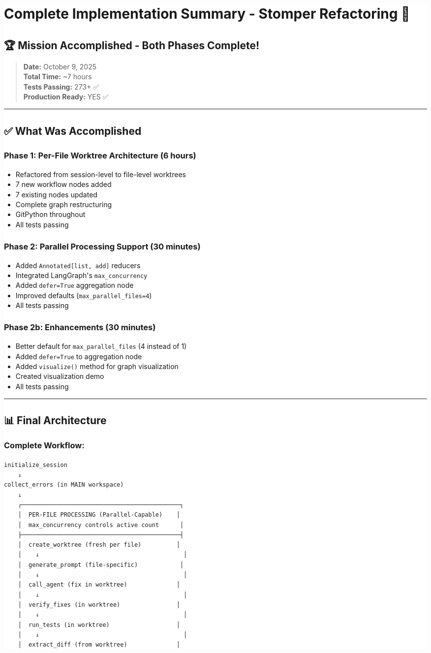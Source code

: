 # Complete Implementation Summary - Stomper Refactoring 🎊

## 🏆 **Mission Accomplished - Both Phases Complete!**

> **Date:** October 9, 2025  
> **Total Time:** ~7 hours  
> **Tests Passing:** 273+ ✅  
> **Production Ready:** YES ✅

---

## ✅ **What Was Accomplished**

### **Phase 1: Per-File Worktree Architecture** (6 hours)
- Refactored from session-level to file-level worktrees
- 7 new workflow nodes added
- 7 existing nodes updated
- Complete graph restructuring
- GitPython throughout
- All tests passing

### **Phase 2: Parallel Processing Support** (30 minutes)
- Added `Annotated[list, add]` reducers
- Integrated LangGraph's `max_concurrency`
- Added `defer=True` aggregation node
- Improved defaults (`max_parallel_files=4`)
- All tests passing

### **Phase 2b: Enhancements** (30 minutes)
- Better default for `max_parallel_files` (4 instead of 1)
- Added `defer=True` to aggregation node
- Added `visualize()` method for graph visualization
- Created visualization demo
- All tests passing

---

## 📊 **Final Architecture**

### **Complete Workflow:**

```
initialize_session
    ↓
collect_errors (in MAIN workspace)
    ↓
    ┌─────────────────────────────────────────────┐
    │  PER-FILE PROCESSING (Parallel-Capable)    │
    │  max_concurrency controls active count      │
    ├─────────────────────────────────────────────┤
    │  create_worktree (fresh per file)          │
    │    ↓                                         │
    │  generate_prompt (file-specific)            │
    │    ↓                                         │
    │  call_agent (fix in worktree)              │
    │    ↓                                         │
    │  verify_fixes (in worktree)                │
    │    ↓                                         │
    │  run_tests (in worktree)                   │
    │    ↓                                         │
    │  extract_diff (from worktree)              │
```
